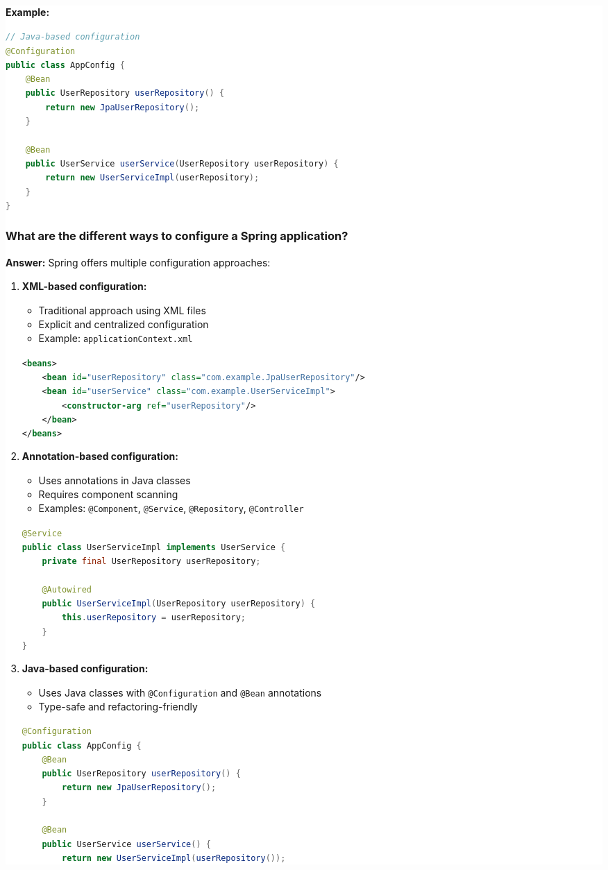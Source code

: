 **Example:**
```java
// Java-based configuration
@Configuration
public class AppConfig {
    @Bean
    public UserRepository userRepository() {
        return new JpaUserRepository();
    }
    
    @Bean
    public UserService userService(UserRepository userRepository) {
        return new UserServiceImpl(userRepository);
    }
}
```

### What are the different ways to configure a Spring application?

**Answer:**
Spring offers multiple configuration approaches:

1. **XML-based configuration:**
   - Traditional approach using XML files
   - Explicit and centralized configuration
   - Example: `applicationContext.xml`
   ```xml
   <beans>
       <bean id="userRepository" class="com.example.JpaUserRepository"/>
       <bean id="userService" class="com.example.UserServiceImpl">
           <constructor-arg ref="userRepository"/>
       </bean>
   </beans>
   ```

2. **Annotation-based configuration:**
   - Uses annotations in Java classes
   - Requires component scanning
   - Examples: `@Component`, `@Service`, `@Repository`, `@Controller`
   ```java
   @Service
   public class UserServiceImpl implements UserService {
       private final UserRepository userRepository;
       
       @Autowired
       public UserServiceImpl(UserRepository userRepository) {
           this.userRepository = userRepository;
       }
   }
   ```

3. **Java-based configuration:**
   - Uses Java classes with `@Configuration` and `@Bean` annotations
   - Type-safe and refactoring-friendly
   ```java
   @Configuration
   public class AppConfig {
       @Bean
       public UserRepository userRepository() {
           return new JpaUserRepository();
       }
       
       @Bean
       public UserService userService() {
           return new UserServiceImpl(userRepository());
   ```